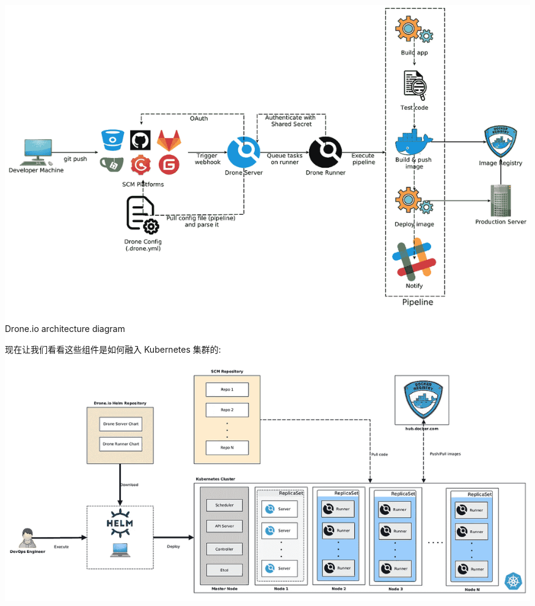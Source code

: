 ![](img/4a8d7dcc608e129f3595f16d34d4f4e9.png)

Drone.io architecture diagram

现在让我们看看这些组件是如何融入 Kubernetes 集群的:

![](img/57c48dc37825de6e6645556eee55b255.png)
